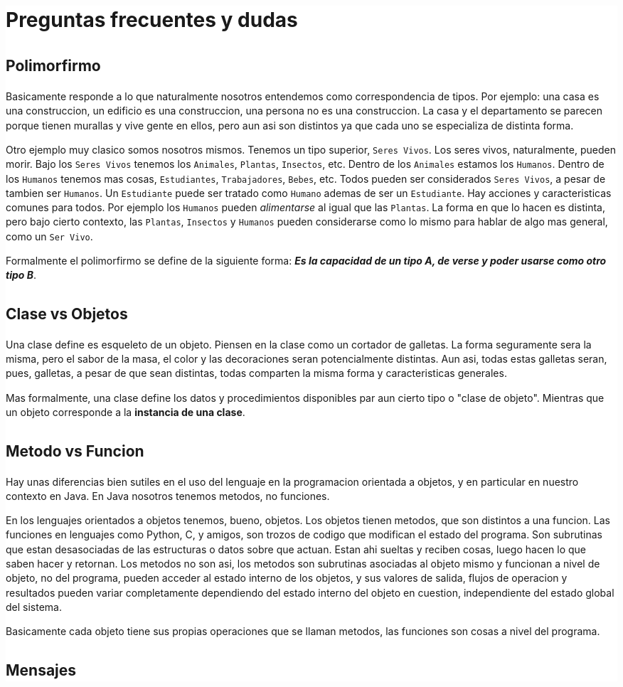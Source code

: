 # Preguntas frecuentes y dudas

## Polimorfirmo

Basicamente responde a lo que naturalmente nosotros entendemos como correspondencia de tipos. Por ejemplo: una casa es una construccion, un edificio es una construccion, una persona no es una construccion. La casa y el departamento se parecen porque tienen murallas y vive gente en ellos, pero aun asi son distintos ya que cada uno se especializa de distinta forma.

Otro ejemplo muy clasico somos nosotros mismos. Tenemos un tipo superior, `Seres Vivos`. Los seres vivos, naturalmente, pueden morir. Bajo los `Seres Vivos` tenemos los `Animales`, `Plantas`, `Insectos`, etc. Dentro de los `Animales` estamos los `Humanos`. Dentro de los `Humanos` tenemos mas cosas, `Estudiantes`, `Trabajadores`, `Bebes`, etc. Todos pueden ser considerados `Seres Vivos`, a pesar de tambien ser `Humanos`. Un `Estudiante` puede ser tratado como `Humano` ademas de ser un `Estudiante`. Hay acciones y caracteristicas comunes para todos.
Por ejemplo los `Humanos` pueden _alimentarse_ al igual que las `Plantas`. La forma en que lo hacen es distinta, pero bajo cierto contexto, las `Plantas`, `Insectos` y `Humanos` pueden considerarse como lo mismo para hablar de algo mas general, como un `Ser Vivo`.

Formalmente el polimorfirmo se define de la siguiente forma: **_Es la capacidad de un tipo A, de verse y poder usarse como otro tipo B_**.

## Clase vs Objetos

Una clase define es esqueleto de un objeto. Piensen en la clase como un cortador de galletas. La forma seguramente sera la misma, pero el sabor de la masa, el color y las decoraciones seran potencialmente distintas. Aun asi, todas estas galletas seran, pues, galletas, a pesar de que sean distintas, todas comparten la misma forma y caracteristicas generales.

Mas formalmente, una clase define los datos y procedimientos disponibles par aun cierto tipo o "clase de objeto". Mientras que un objeto corresponde a la __instancia de una clase__.

## Metodo vs Funcion

Hay unas diferencias bien sutiles en el uso del lenguaje en la programacion orientada a objetos, y en particular en nuestro contexto en Java. En Java nosotros tenemos metodos, no funciones.

En los lenguajes orientados a objetos tenemos, bueno, objetos. Los objetos tienen metodos, que son distintos a una funcion.
Las funciones en lenguajes como Python, C, y amigos, son trozos de codigo que modifican el estado del programa. Son subrutinas que estan desasociadas de las estructuras o datos sobre que actuan. Estan ahi sueltas y reciben cosas, luego hacen lo que saben hacer y retornan. Los metodos no son asi, los metodos son subrutinas asociadas al objeto mismo y funcionan a nivel de objeto, no del programa, pueden acceder al estado interno de los objetos, y sus valores de salida, flujos de operacion y resultados pueden variar completamente dependiendo del estado interno del objeto en cuestion, independiente del estado global del sistema.

Basicamente cada objeto tiene sus propias operaciones que se llaman metodos, las funciones son cosas a nivel del programa.

## Mensajes
